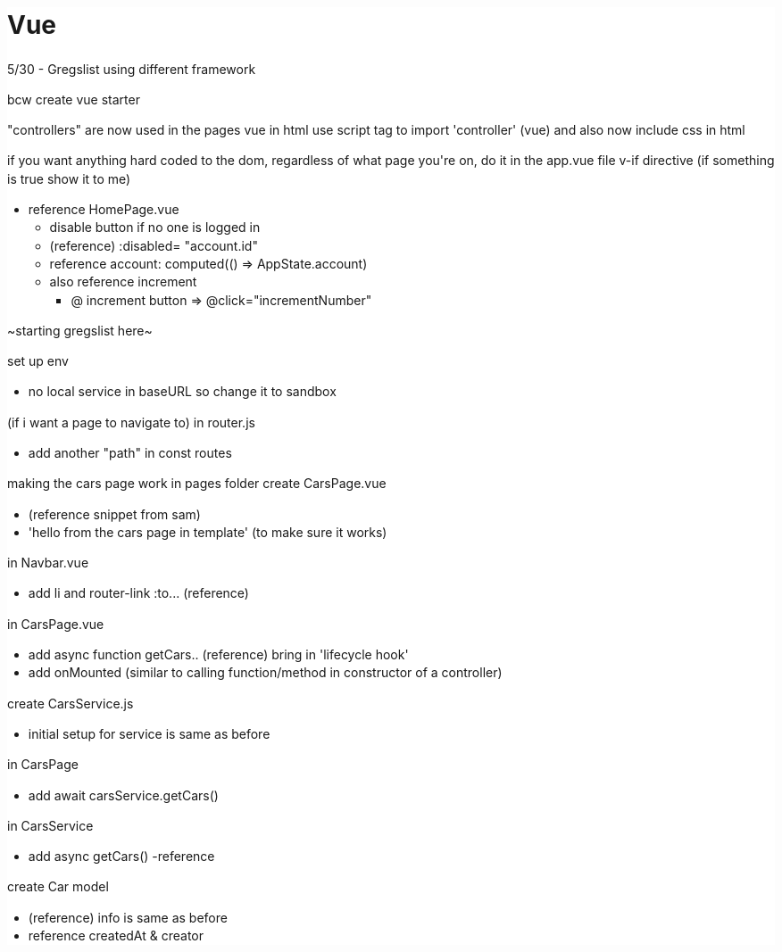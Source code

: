 # Vue


5/30 - Gregslist using different framework

bcw create
vue starter

"controllers" are now used in the pages vue
in html use script tag to import 'controller' (vue) and also now include css in html

if you want anything hard coded to the dom, regardless of what page you're on, do it in the app.vue file
v-if directive (if something is true show it to me)
- reference HomePage.vue 
    - disable button if no one is logged in
    - (reference) :disabled= "account.id"
    - reference account: computed(() => AppState.account)
    - also reference increment
        - @ increment button => @click="incrementNumber"

~starting gregslist here~

set up env
- no local service in baseURL so change it to sandbox

(if i want a page to navigate to)
in router.js
- add another "path" in const routes

making the cars page work
in pages folder create CarsPage.vue
- (reference snippet from sam)
- 'hello from the cars page in template' (to make sure it works)

in Navbar.vue
- add li and router-link :to... (reference)

in CarsPage.vue
- add async function getCars.. (reference)
bring in 'lifecycle hook'
- add onMounted (similar to calling function/method in constructor of a controller)

create CarsService.js
- initial setup for service is same as before

in CarsPage
- add await carsService.getCars()

in CarsService
- add async getCars()
    -reference

create Car model
- (reference) info is same as before
- reference createdAt & creator
